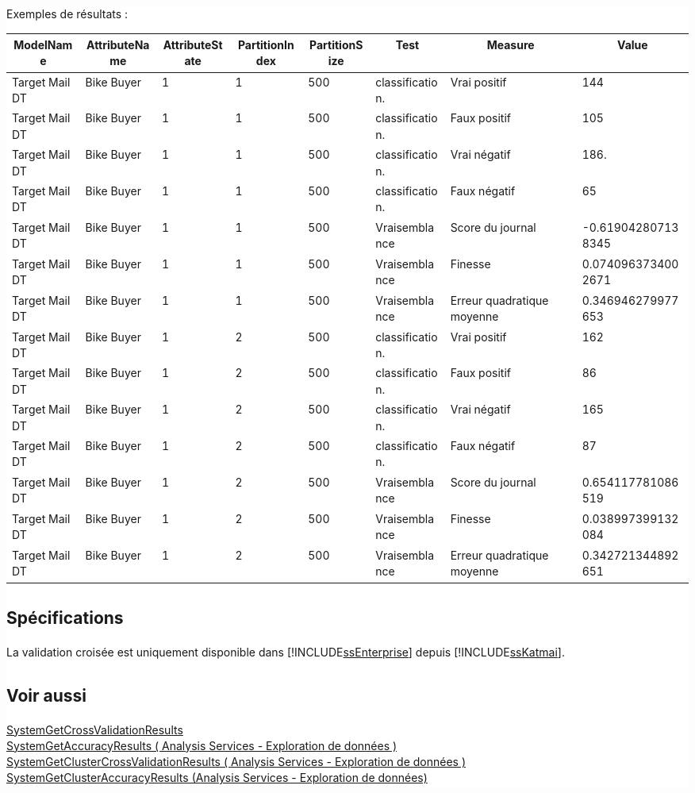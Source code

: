  Exemples de résultats :  
  
|ModelName|AttributeName|AttributeState|PartitionIndex|PartitionSize|Test|Measure|Value|  
|---------------|-------------------|--------------------|--------------------|-------------------|----------|-------------|-----------|  
|Target Mail DT|Bike Buyer|1|1|500|classification.|Vrai positif|144|  
|Target Mail DT|Bike Buyer|1|1|500|classification.|Faux positif|105|  
|Target Mail DT|Bike Buyer|1|1|500|classification.|Vrai négatif|186.|  
|Target Mail DT|Bike Buyer|1|1|500|classification.|Faux négatif|65|  
|Target Mail DT|Bike Buyer|1|1|500|Vraisemblance|Score du journal|-0.619042807138345|  
|Target Mail DT|Bike Buyer|1|1|500|Vraisemblance|Finesse|0.0740963734002671|  
|Target Mail DT|Bike Buyer|1|1|500|Vraisemblance|Erreur quadratique moyenne|0.346946279977653|  
|Target Mail DT|Bike Buyer|1|2|500|classification.|Vrai positif|162|  
|Target Mail DT|Bike Buyer|1|2|500|classification.|Faux positif|86|  
|Target Mail DT|Bike Buyer|1|2|500|classification.|Vrai négatif|165|  
|Target Mail DT|Bike Buyer|1|2|500|classification.|Faux négatif|87|  
|Target Mail DT|Bike Buyer|1|2|500|Vraisemblance|Score du journal|0.654117781086519|  
|Target Mail DT|Bike Buyer|1|2|500|Vraisemblance|Finesse|0.038997399132084|  
|Target Mail DT|Bike Buyer|1|2|500|Vraisemblance|Erreur quadratique moyenne|0.342721344892651|  
  
## <a name="requirements"></a>Spécifications  
 La validation croisée est uniquement disponible dans [!INCLUDE[ssEnterprise](../../includes/ssenterprise-md.md)] depuis [!INCLUDE[ssKatmai](../../includes/sskatmai-md.md)].  
  
## <a name="see-also"></a>Voir aussi  
 [SystemGetCrossValidationResults](../../analysis-services/data-mining/systemgetcrossvalidationresults-analysis-services-data-mining.md)   
 [SystemGetAccuracyResults &#40; Analysis Services - Exploration de données &#41;](../../analysis-services/data-mining/systemgetaccuracyresults-analysis-services-data-mining.md)   
 [SystemGetClusterCrossValidationResults &#40; Analysis Services - Exploration de données &#41;](../../analysis-services/data-mining/systemgetclustercrossvalidationresults-analysis-services-data-mining.md)   
 [SystemGetClusterAccuracyResults &#40;Analysis Services - Exploration de données&#41;](../../analysis-services/data-mining/systemgetclusteraccuracyresults-analysis-services-data-mining.md)  
  
  

